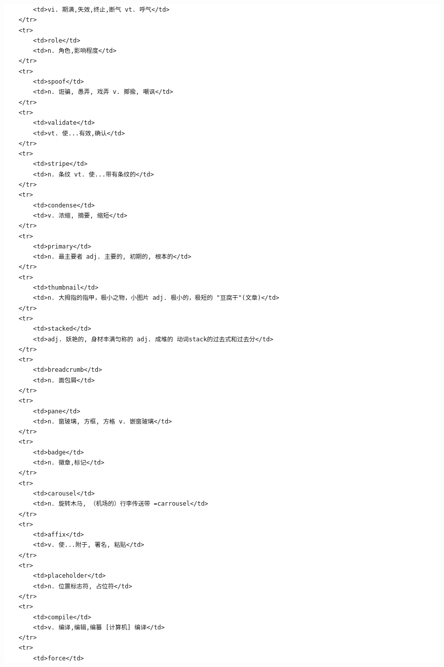             <td>vi. 期满,失效,终止,断气 vt. 呼气</td>
        </tr>
		<tr>
            <td>role</td>
            <td>n. 角色,影响程度</td>
        </tr>
		<tr>
            <td>spoof</td>
            <td>n. 诳骗, 愚弄, 戏弄 v. 揶揄, 嘲讽</td>
        </tr>
		<tr>
            <td>validate</td>
            <td>vt. 使...有效,确认</td>
        </tr>
		<tr>
            <td>stripe</td>
            <td>n. 条纹 vt. 使...带有条纹的</td>
        </tr>
		<tr>
            <td>condense</td>
            <td>v. 浓缩, 摘要, 缩短</td>
        </tr>
		<tr>
            <td>primary</td>
            <td>n. 最主要者 adj. 主要的, 初期的, 根本的</td>
        </tr>
		<tr>
            <td>thumbnail</td>
            <td>n. 大拇指的指甲，极小之物，小图片 adj. 极小的，极短的 "豆腐干"(文章)</td>
        </tr>
		<tr>
            <td>stacked</td>
            <td>adj. 妖艳的, 身材丰满匀称的 adj. 成堆的 动词stack的过去式和过去分</td>
        </tr>
		<tr>
            <td>breadcrumb</td>
            <td>n. 面包屑</td>
        </tr>
		<tr>
            <td>pane</td>
            <td>n. 窗玻璃, 方框, 方格 v. 嵌窗玻璃</td>
        </tr>
		<tr>
            <td>badge</td>
            <td>n. 徽章,标记</td>
        </tr>
		<tr>
            <td>carousel</td>
            <td>n. 旋转木马, （机场的）行李传送带 =carrousel</td>
        </tr>
		<tr>
            <td>affix</td>
            <td>v. 使...附于, 署名, 粘贴</td>
        </tr>
		<tr>
            <td>placeholder</td>
            <td>n. 位置标志符, 占位符</td>
        </tr>
		<tr>
            <td>compile</td>
            <td>v. 编译,编辑,编纂 [计算机] 编译</td>
        </tr>
		<tr>
            <td>force</td>